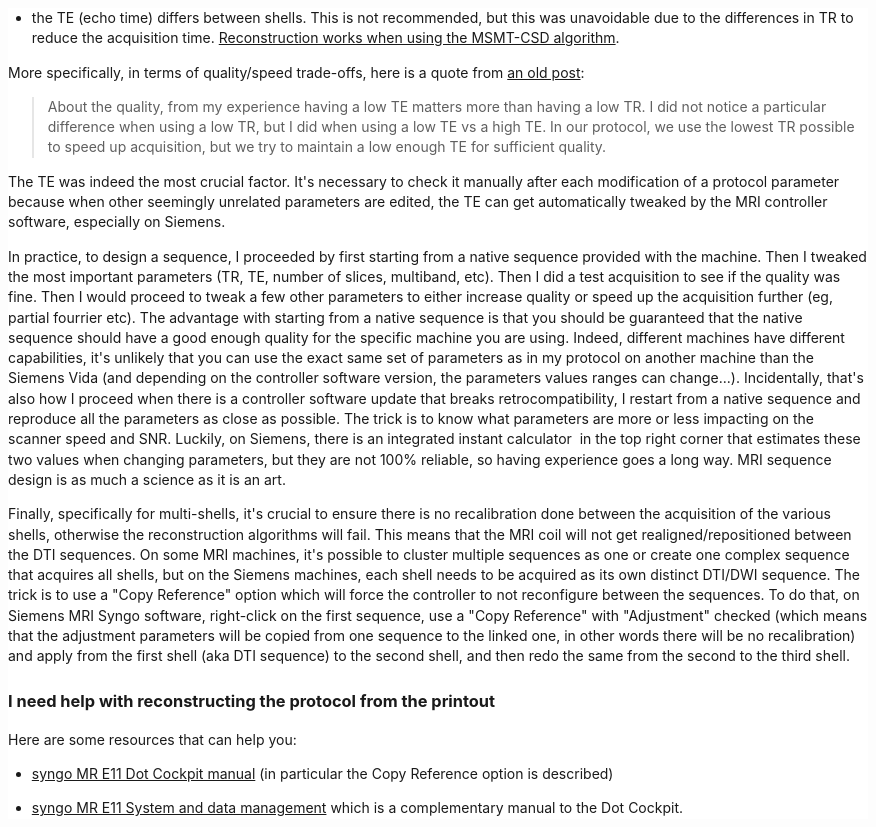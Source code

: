 * the TE (echo time) differs between shells. This is not recommended, but this was unavoidable due to the differences in TR to reduce the acquisition time. [Reconstruction works when using the MSMT-CSD algorithm](https://community.mrtrix.org/t/good-b-value-sensitivity-parameter-for-2shell/1770/8).

More specifically, in terms of quality/speed trade-offs, here is a quote from [an old post](https://web.archive.org/web/20211005223651/https://community.mrtrix.org/t/good-b-value-sensitivity-parameter-for-2shell/):

> About the quality, from my experience having a low TE matters more than having a low TR. I did not notice a particular difference when using a low TR, but I did when using a low TE vs a high TE. In our protocol, we use the lowest TR possible to speed up acquisition, but we try to maintain a low enough TE for sufficient quality.

The TE was indeed the most crucial factor. It's necessary to check it manually after each modification of a protocol parameter because when other seemingly unrelated parameters are edited, the TE can get automatically tweaked by the MRI controller software, especially on Siemens.

In practice, to design a sequence, I proceeded by first starting from a native sequence provided with the machine. Then I tweaked the most important parameters (TR, TE, number of slices, multiband, etc). Then I did a test acquisition to see if the quality was fine. Then I would proceed to tweak a few other parameters to either increase quality or speed up the acquisition further (eg, partial fourrier etc). The advantage with starting from a native sequence is that you should be guaranteed that the native sequence should have a good enough quality for the specific machine you are using. Indeed, different machines have different capabilities, it's unlikely that you can use the exact same set of parameters as in my protocol on another machine than the Siemens Vida (and depending on the controller software version, the parameters values ranges can change...). Incidentally, that's also how I proceed when there is a controller software update that breaks retrocompatibility, I restart from a native sequence and reproduce all the parameters as close as possible. The trick is to know what parameters are more or less impacting on the scanner speed and SNR. Luckily, on Siemens, there is an integrated instant calculator  in the top right corner that estimates these two values when changing parameters, but they are not 100% reliable, so having experience goes a long way. MRI sequence design is as much a science as it is an art.

Finally, specifically for multi-shells, it's crucial to ensure there is no recalibration done between the acquisition of the various shells, otherwise the reconstruction algorithms will fail. This means that the MRI coil will not get realigned/repositioned between the DTI sequences. On some MRI machines, it's possible to cluster multiple sequences as one or create one complex sequence that acquires all shells, but on the Siemens machines, each shell needs to be acquired as its own distinct DTI/DWI sequence. The trick is to use a "Copy Reference" option which will force the controller to not reconfigure between the sequences. To do that, on Siemens MRI Syngo software, right-click on the first sequence, use a "Copy Reference" with "Adjustment" checked (which means that the adjustment parameters will be copied from one sequence to the linked one, in other words there will be no recalibration) and apply from the first shell (aka DTI sequence) to the second shell, and then redo the same from the second to the third shell.

### I need help with reconstructing the protocol from the printout

Here are some resources that can help you:

* [syngo MR E11 Dot Cockpit manual](http://cbbi.udel.edu/wp-content/uploads/2017/01/Dot_Cockpit.pdf) (in particular the Copy Reference option is described)

* [syngo MR E11 System and data management](http://cbbi.udel.edu/wp-content/uploads/2017/01/Sys-DataManagement.pdf) which is a complementary manual to the Dot Cockpit.
